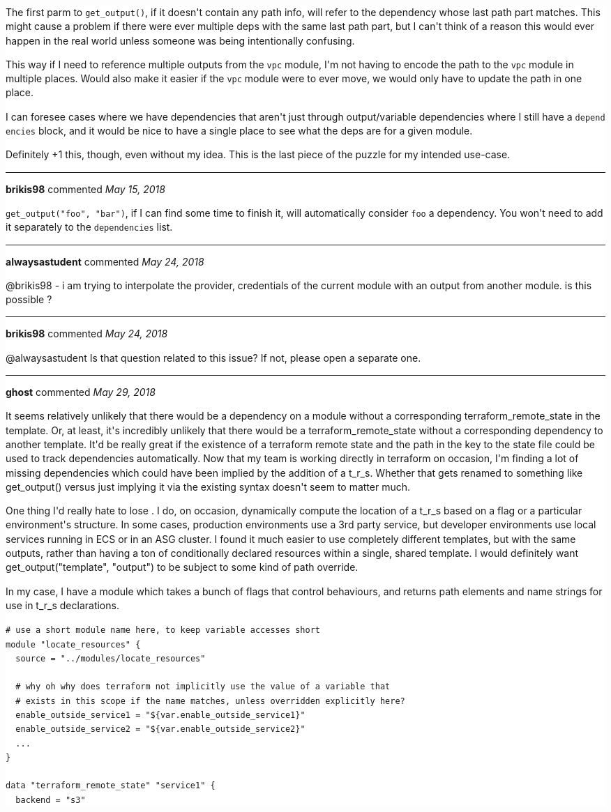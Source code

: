 The first parm to `get_output()`, if it doesn't contain any path info, will refer to the dependency whose last path part matches. This might cause a problem if there were ever multiple deps with the same last path part, but I can't think of a reason this would ever happen in the real world unless someone was being intentionally confusing.

This way if I need to reference multiple outputs from the `vpc` module, I'm not having to encode the path to the `vpc` module in multiple places. Would also make it easier if the `vpc` module were to ever move, we would only have to update the path in one place.

I can foresee cases where we have dependencies that aren't just through output/variable dependencies where I still have a `dependencies` block, and it would be nice to have a single place to see what the deps are for a given module.

Definitely +1 this, though, even without my idea. This is the last piece of the puzzle for my intended use-case.
***

**brikis98** commented *May 15, 2018*

`get_output("foo", "bar")`, if I can find some time to finish it, will automatically consider `foo` a dependency. You won't need to add it separately to the `dependencies` list. 
***

**alwaysastudent** commented *May 24, 2018*

@brikis98  - i am trying to interpolate the provider, credentials of the current module with an output from another module. is this possible ?
***

**brikis98** commented *May 24, 2018*

@alwaysastudent Is that question related to this issue? If not, please open a separate one.
***

**ghost** commented *May 29, 2018*

It seems relatively unlikely that there would be a dependency on a module without a corresponding terraform_remote_state in the template. Or, at least, it's incredibly unlikely that there would be a terraform_remote_state without a corresponding dependency to another template.  It'd be really great if the existence of a terraform remote state and the path in the key to the state file could be used to track dependencies automatically.  Now that my team is working directly in terraform on occasion, I'm finding a lot of missing dependencies which could have been implied by the addition of a t_r_s.  Whether that gets renamed to something like get_output() versus just implying it via the existing syntax doesn't seem to matter much.  

One thing I'd really hate to lose . I do, on occasion, dynamically compute the location of a t_r_s based on a flag or a particular environment's structure.  In some cases, production environments use a 3rd party service, but developer environments use local services running in ECS or in an ASG cluster.  I found it much easier to use completely different templates, but with the same outputs, rather than having a ton of conditionally declared resources within a single, shared template.  I would definitely want get_output("template", "output") to be subject to some kind of path override.

In my case, I have a module which takes a bunch of flags that control behaviours, and returns path elements and name strings for use in t_r_s declarations.

```
# use a short module name here, to keep variable accesses short
module "locate_resources" {
  source = "../modules/locate_resources"

  # why oh why does terraform not implicitly use the value of a variable that 
  # exists in this scope if the name matches, unless overridden explicitly here?
  enable_outside_service1 = "${var.enable_outside_service1}"
  enable_outside_service2 = "${var.enable_outside_service2}"
  ...
}

data "terraform_remote_state" "service1" {
  backend = "s3"
```